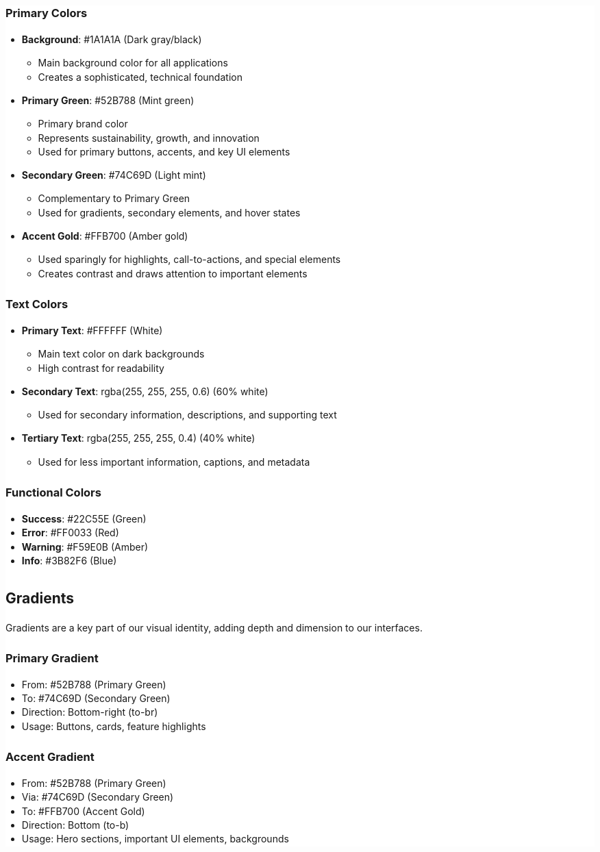 ### Primary Colors
- **Background**: #1A1A1A (Dark gray/black)
  - Main background color for all applications
  - Creates a sophisticated, technical foundation

- **Primary Green**: #52B788 (Mint green)
  - Primary brand color
  - Represents sustainability, growth, and innovation
  - Used for primary buttons, accents, and key UI elements

- **Secondary Green**: #74C69D (Light mint)
  - Complementary to Primary Green
  - Used for gradients, secondary elements, and hover states

- **Accent Gold**: #FFB700 (Amber gold)
  - Used sparingly for highlights, call-to-actions, and special elements
  - Creates contrast and draws attention to important elements

### Text Colors
- **Primary Text**: #FFFFFF (White)
  - Main text color on dark backgrounds
  - High contrast for readability

- **Secondary Text**: rgba(255, 255, 255, 0.6) (60% white)
  - Used for secondary information, descriptions, and supporting text

- **Tertiary Text**: rgba(255, 255, 255, 0.4) (40% white)
  - Used for less important information, captions, and metadata

### Functional Colors
- **Success**: #22C55E (Green)
- **Error**: #FF0033 (Red)
- **Warning**: #F59E0B (Amber)
- **Info**: #3B82F6 (Blue)

## Gradients

Gradients are a key part of our visual identity, adding depth and dimension to our interfaces.

### Primary Gradient
- From: #52B788 (Primary Green)
- To: #74C69D (Secondary Green)
- Direction: Bottom-right (to-br)
- Usage: Buttons, cards, feature highlights

### Accent Gradient
- From: #52B788 (Primary Green)
- Via: #74C69D (Secondary Green)
- To: #FFB700 (Accent Gold)
- Direction: Bottom (to-b)
- Usage: Hero sections, important UI elements, backgrounds
